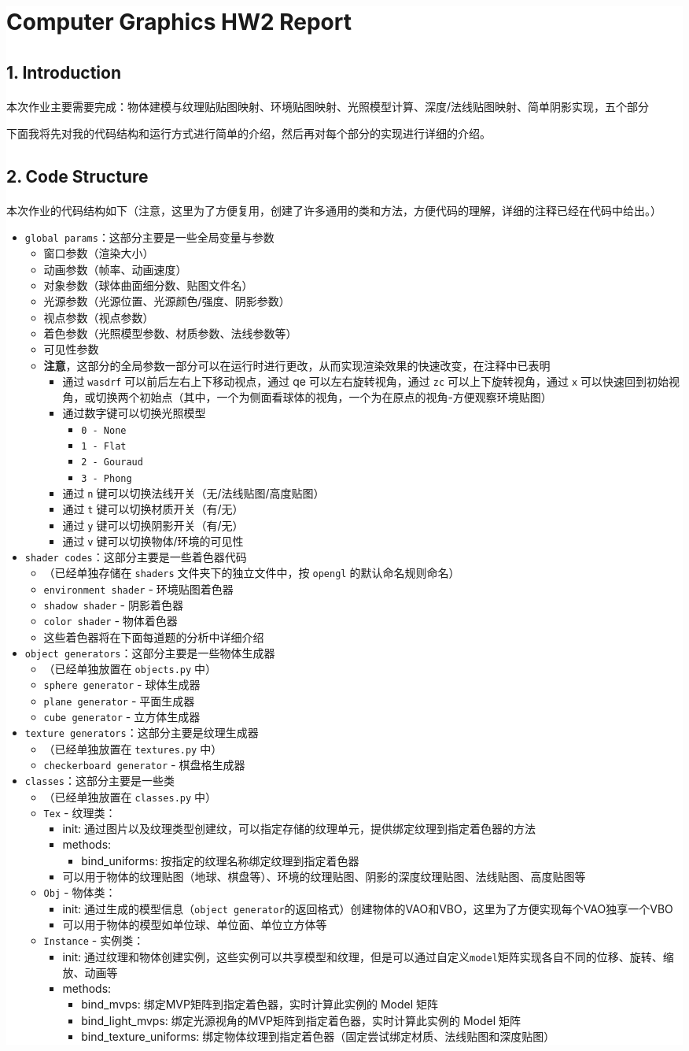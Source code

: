 # Computer Graphics HW2 Report

## 1. Introduction

本次作业主要需要完成：物体建模与纹理贴贴图映射、环境贴图映射、光照模型计算、深度/法线贴图映射、简单阴影实现，五个部分

下面我将先对我的代码结构和运行方式进行简单的介绍，然后再对每个部分的实现进行详细的介绍。

## 2. Code Structure

本次作业的代码结构如下（注意，这里为了方便复用，创建了许多通用的类和方法，方便代码的理解，详细的注释已经在代码中给出。）

- `global params`：这部分主要是一些全局变量与参数
    - 窗口参数（渲染大小）
    - 动画参数（帧率、动画速度）
    - 对象参数（球体曲面细分数、贴图文件名）
    - 光源参数（光源位置、光源颜色/强度、阴影参数）
    - 视点参数（视点参数）
    - 着色参数（光照模型参数、材质参数、法线参数等）
    - 可见性参数
    - **注意**，这部分的全局参数一部分可以在运行时进行更改，从而实现渲染效果的快速改变，在注释中已表明
        - 通过 `wasdrf` 可以前后左右上下移动视点，通过 qe 可以左右旋转视角，通过 `zc` 可以上下旋转视角，通过 `x` 可以快速回到初始视角，或切换两个初始点（其中，一个为侧面看球体的视角，一个为在原点的视角-方便观察环境贴图）
        - 通过数字键可以切换光照模型
            - `0 - None`
            - `1 - Flat`
            - `2 - Gouraud`
            - `3 - Phong`
        - 通过 `n` 键可以切换法线开关（无/法线贴图/高度贴图）
        - 通过 `t` 键可以切换材质开关（有/无）
        - 通过 `y` 键可以切换阴影开关（有/无）
        - 通过 `v` 键可以切换物体/环境的可见性
- `shader codes`：这部分主要是一些着色器代码
    - （已经单独存储在 `shaders` 文件夹下的独立文件中，按 `opengl` 的默认命名规则命名）
    - `environment shader` - 环境贴图着色器
    - `shadow shader` - 阴影着色器
    - `color shader` - 物体着色器
    - 这些着色器将在下面每道题的分析中详细介绍
- `object generators`：这部分主要是一些物体生成器
    - （已经单独放置在 `objects.py` 中）
    - `sphere generator` - 球体生成器
    - `plane generator` - 平面生成器
    - `cube generator` - 立方体生成器
- `texture generators`：这部分主要是纹理生成器
    - （已经单独放置在 `textures.py` 中）
    - `checkerboard generator` - 棋盘格生成器
- `classes`：这部分主要是一些类 
    - （已经单独放置在 `classes.py` 中）
    - `Tex` - 纹理类：
        - init: 通过图片以及纹理类型创建纹，可以指定存储的纹理单元，提供绑定纹理到指定着色器的方法
        - methods: 
            - bind_uniforms: 按指定的纹理名称绑定纹理到指定着色器
        - 可以用于物体的纹理贴图（地球、棋盘等）、环境的纹理贴图、阴影的深度纹理贴图、法线贴图、高度贴图等
    - `Obj` - 物体类：
        - init: 通过生成的模型信息（`object generator`的返回格式）创建物体的VAO和VBO，这里为了方便实现每个VAO独享一个VBO
        - 可以用于物体的模型如单位球、单位面、单位立方体等
    - `Instance` - 实例类：
        - init: 通过纹理和物体创建实例，这些实例可以共享模型和纹理，但是可以通过自定义`model`矩阵实现各自不同的位移、旋转、缩放、动画等
        - methods: 
            - bind_mvps: 绑定MVP矩阵到指定着色器，实时计算此实例的 Model 矩阵
            - bind_light_mvps: 绑定光源视角的MVP矩阵到指定着色器，实时计算此实例的 Model 矩阵
            - bind_texture_uniforms: 绑定物体纹理到指定着色器（固定尝试绑定材质、法线贴图和深度贴图）